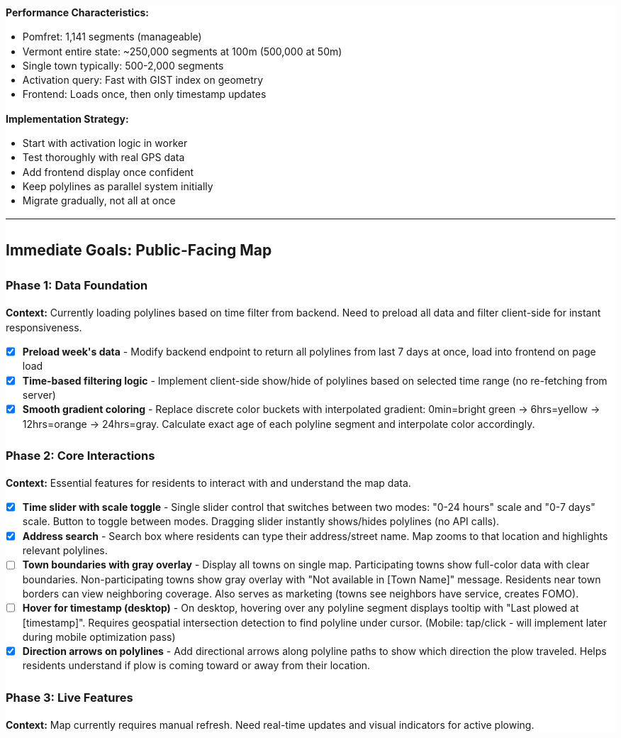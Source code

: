 **Performance Characteristics:**
- Pomfret: 1,141 segments (manageable)
- Vermont entire state: ~250,000 segments at 100m (500,000 at 50m)
- Single town typically: 500-2,000 segments
- Activation query: Fast with GIST index on geometry
- Frontend: Loads once, then only timestamp updates

**Implementation Strategy:**
- Start with activation logic in worker
- Test thoroughly with real GPS data
- Add frontend display once confident
- Keep polylines as parallel system initially
- Migrate gradually, not all at once

---

## Immediate Goals: Public-Facing Map

### Phase 1: Data Foundation
**Context:** Currently loading polylines based on time filter from backend. Need to preload all data and filter client-side for instant responsiveness.

- [x] **Preload week's data** - Modify backend endpoint to return all polylines from last 7 days at once, load into frontend on page load
- [x] **Time-based filtering logic** - Implement client-side show/hide of polylines based on selected time range (no re-fetching from server)
- [x] **Smooth gradient coloring** - Replace discrete color buckets with interpolated gradient: 0min=bright green → 6hrs=yellow → 12hrs=orange → 24hrs=gray. Calculate exact age of each polyline segment and interpolate color accordingly.

### Phase 2: Core Interactions
**Context:** Essential features for residents to interact with and understand the map data.

- [x] **Time slider with scale toggle** - Single slider control that switches between two modes: "0-24 hours" scale and "0-7 days" scale. Button to toggle between modes. Dragging slider instantly shows/hides polylines (no API calls).
- [x] **Address search** - Search box where residents can type their address/street name. Map zooms to that location and highlights relevant polylines.
- [ ] **Town boundaries with gray overlay** - Display all towns on single map. Participating towns show full-color data with clear boundaries. Non-participating towns show gray overlay with "Not available in [Town Name]" message. Residents near town borders can view neighboring coverage. Also serves as marketing (towns see neighbors have service, creates FOMO).
- [ ] **Hover for timestamp (desktop)** - On desktop, hovering over any polyline segment displays tooltip with "Last plowed at [timestamp]". Requires geospatial intersection detection to find polyline under cursor. (Mobile: tap/click - will implement later during mobile optimization pass)
- [x] **Direction arrows on polylines** - Add directional arrows along polyline paths to show which direction the plow traveled. Helps residents understand if plow is coming toward or away from their location.

### Phase 3: Live Features
**Context:** Map currently requires manual refresh. Need real-time updates and visual indicators for active plowing.

